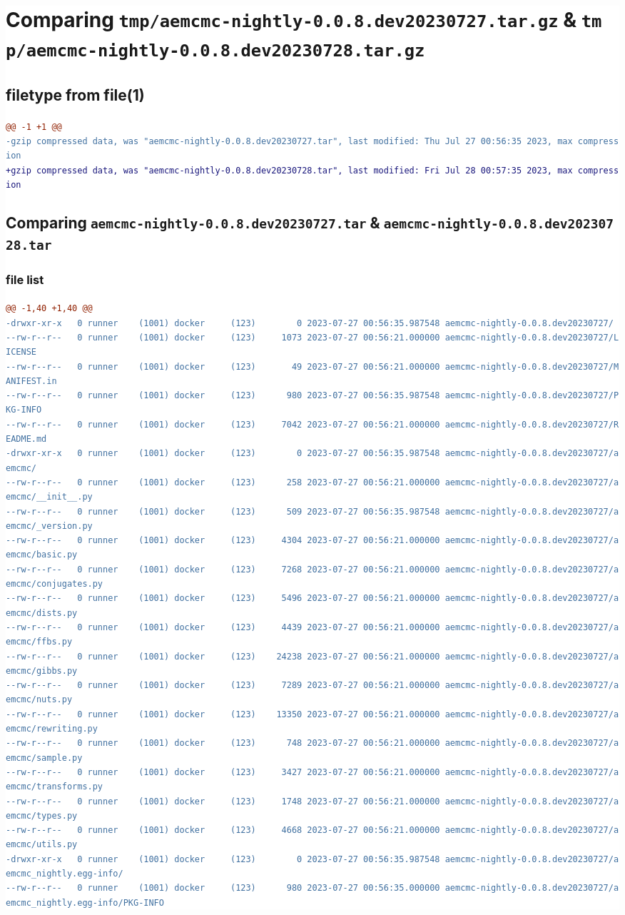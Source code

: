 # Comparing `tmp/aemcmc-nightly-0.0.8.dev20230727.tar.gz` & `tmp/aemcmc-nightly-0.0.8.dev20230728.tar.gz`

## filetype from file(1)

```diff
@@ -1 +1 @@
-gzip compressed data, was "aemcmc-nightly-0.0.8.dev20230727.tar", last modified: Thu Jul 27 00:56:35 2023, max compression
+gzip compressed data, was "aemcmc-nightly-0.0.8.dev20230728.tar", last modified: Fri Jul 28 00:57:35 2023, max compression
```

## Comparing `aemcmc-nightly-0.0.8.dev20230727.tar` & `aemcmc-nightly-0.0.8.dev20230728.tar`

### file list

```diff
@@ -1,40 +1,40 @@
-drwxr-xr-x   0 runner    (1001) docker     (123)        0 2023-07-27 00:56:35.987548 aemcmc-nightly-0.0.8.dev20230727/
--rw-r--r--   0 runner    (1001) docker     (123)     1073 2023-07-27 00:56:21.000000 aemcmc-nightly-0.0.8.dev20230727/LICENSE
--rw-r--r--   0 runner    (1001) docker     (123)       49 2023-07-27 00:56:21.000000 aemcmc-nightly-0.0.8.dev20230727/MANIFEST.in
--rw-r--r--   0 runner    (1001) docker     (123)      980 2023-07-27 00:56:35.987548 aemcmc-nightly-0.0.8.dev20230727/PKG-INFO
--rw-r--r--   0 runner    (1001) docker     (123)     7042 2023-07-27 00:56:21.000000 aemcmc-nightly-0.0.8.dev20230727/README.md
-drwxr-xr-x   0 runner    (1001) docker     (123)        0 2023-07-27 00:56:35.987548 aemcmc-nightly-0.0.8.dev20230727/aemcmc/
--rw-r--r--   0 runner    (1001) docker     (123)      258 2023-07-27 00:56:21.000000 aemcmc-nightly-0.0.8.dev20230727/aemcmc/__init__.py
--rw-r--r--   0 runner    (1001) docker     (123)      509 2023-07-27 00:56:35.987548 aemcmc-nightly-0.0.8.dev20230727/aemcmc/_version.py
--rw-r--r--   0 runner    (1001) docker     (123)     4304 2023-07-27 00:56:21.000000 aemcmc-nightly-0.0.8.dev20230727/aemcmc/basic.py
--rw-r--r--   0 runner    (1001) docker     (123)     7268 2023-07-27 00:56:21.000000 aemcmc-nightly-0.0.8.dev20230727/aemcmc/conjugates.py
--rw-r--r--   0 runner    (1001) docker     (123)     5496 2023-07-27 00:56:21.000000 aemcmc-nightly-0.0.8.dev20230727/aemcmc/dists.py
--rw-r--r--   0 runner    (1001) docker     (123)     4439 2023-07-27 00:56:21.000000 aemcmc-nightly-0.0.8.dev20230727/aemcmc/ffbs.py
--rw-r--r--   0 runner    (1001) docker     (123)    24238 2023-07-27 00:56:21.000000 aemcmc-nightly-0.0.8.dev20230727/aemcmc/gibbs.py
--rw-r--r--   0 runner    (1001) docker     (123)     7289 2023-07-27 00:56:21.000000 aemcmc-nightly-0.0.8.dev20230727/aemcmc/nuts.py
--rw-r--r--   0 runner    (1001) docker     (123)    13350 2023-07-27 00:56:21.000000 aemcmc-nightly-0.0.8.dev20230727/aemcmc/rewriting.py
--rw-r--r--   0 runner    (1001) docker     (123)      748 2023-07-27 00:56:21.000000 aemcmc-nightly-0.0.8.dev20230727/aemcmc/sample.py
--rw-r--r--   0 runner    (1001) docker     (123)     3427 2023-07-27 00:56:21.000000 aemcmc-nightly-0.0.8.dev20230727/aemcmc/transforms.py
--rw-r--r--   0 runner    (1001) docker     (123)     1748 2023-07-27 00:56:21.000000 aemcmc-nightly-0.0.8.dev20230727/aemcmc/types.py
--rw-r--r--   0 runner    (1001) docker     (123)     4668 2023-07-27 00:56:21.000000 aemcmc-nightly-0.0.8.dev20230727/aemcmc/utils.py
-drwxr-xr-x   0 runner    (1001) docker     (123)        0 2023-07-27 00:56:35.987548 aemcmc-nightly-0.0.8.dev20230727/aemcmc_nightly.egg-info/
--rw-r--r--   0 runner    (1001) docker     (123)      980 2023-07-27 00:56:35.000000 aemcmc-nightly-0.0.8.dev20230727/aemcmc_nightly.egg-info/PKG-INFO
```